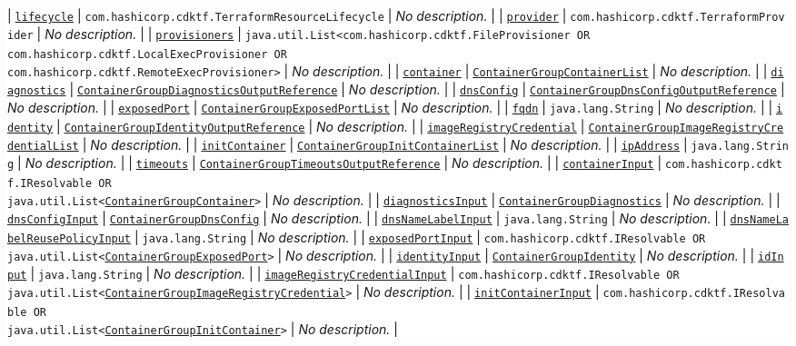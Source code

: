 | <code><a href="#@cdktf/provider-azurerm.containerGroup.ContainerGroup.property.lifecycle">lifecycle</a></code> | <code>com.hashicorp.cdktf.TerraformResourceLifecycle</code> | *No description.* |
| <code><a href="#@cdktf/provider-azurerm.containerGroup.ContainerGroup.property.provider">provider</a></code> | <code>com.hashicorp.cdktf.TerraformProvider</code> | *No description.* |
| <code><a href="#@cdktf/provider-azurerm.containerGroup.ContainerGroup.property.provisioners">provisioners</a></code> | <code>java.util.List<com.hashicorp.cdktf.FileProvisioner OR com.hashicorp.cdktf.LocalExecProvisioner OR com.hashicorp.cdktf.RemoteExecProvisioner></code> | *No description.* |
| <code><a href="#@cdktf/provider-azurerm.containerGroup.ContainerGroup.property.container">container</a></code> | <code><a href="#@cdktf/provider-azurerm.containerGroup.ContainerGroupContainerList">ContainerGroupContainerList</a></code> | *No description.* |
| <code><a href="#@cdktf/provider-azurerm.containerGroup.ContainerGroup.property.diagnostics">diagnostics</a></code> | <code><a href="#@cdktf/provider-azurerm.containerGroup.ContainerGroupDiagnosticsOutputReference">ContainerGroupDiagnosticsOutputReference</a></code> | *No description.* |
| <code><a href="#@cdktf/provider-azurerm.containerGroup.ContainerGroup.property.dnsConfig">dnsConfig</a></code> | <code><a href="#@cdktf/provider-azurerm.containerGroup.ContainerGroupDnsConfigOutputReference">ContainerGroupDnsConfigOutputReference</a></code> | *No description.* |
| <code><a href="#@cdktf/provider-azurerm.containerGroup.ContainerGroup.property.exposedPort">exposedPort</a></code> | <code><a href="#@cdktf/provider-azurerm.containerGroup.ContainerGroupExposedPortList">ContainerGroupExposedPortList</a></code> | *No description.* |
| <code><a href="#@cdktf/provider-azurerm.containerGroup.ContainerGroup.property.fqdn">fqdn</a></code> | <code>java.lang.String</code> | *No description.* |
| <code><a href="#@cdktf/provider-azurerm.containerGroup.ContainerGroup.property.identity">identity</a></code> | <code><a href="#@cdktf/provider-azurerm.containerGroup.ContainerGroupIdentityOutputReference">ContainerGroupIdentityOutputReference</a></code> | *No description.* |
| <code><a href="#@cdktf/provider-azurerm.containerGroup.ContainerGroup.property.imageRegistryCredential">imageRegistryCredential</a></code> | <code><a href="#@cdktf/provider-azurerm.containerGroup.ContainerGroupImageRegistryCredentialList">ContainerGroupImageRegistryCredentialList</a></code> | *No description.* |
| <code><a href="#@cdktf/provider-azurerm.containerGroup.ContainerGroup.property.initContainer">initContainer</a></code> | <code><a href="#@cdktf/provider-azurerm.containerGroup.ContainerGroupInitContainerList">ContainerGroupInitContainerList</a></code> | *No description.* |
| <code><a href="#@cdktf/provider-azurerm.containerGroup.ContainerGroup.property.ipAddress">ipAddress</a></code> | <code>java.lang.String</code> | *No description.* |
| <code><a href="#@cdktf/provider-azurerm.containerGroup.ContainerGroup.property.timeouts">timeouts</a></code> | <code><a href="#@cdktf/provider-azurerm.containerGroup.ContainerGroupTimeoutsOutputReference">ContainerGroupTimeoutsOutputReference</a></code> | *No description.* |
| <code><a href="#@cdktf/provider-azurerm.containerGroup.ContainerGroup.property.containerInput">containerInput</a></code> | <code>com.hashicorp.cdktf.IResolvable OR java.util.List<<a href="#@cdktf/provider-azurerm.containerGroup.ContainerGroupContainer">ContainerGroupContainer</a>></code> | *No description.* |
| <code><a href="#@cdktf/provider-azurerm.containerGroup.ContainerGroup.property.diagnosticsInput">diagnosticsInput</a></code> | <code><a href="#@cdktf/provider-azurerm.containerGroup.ContainerGroupDiagnostics">ContainerGroupDiagnostics</a></code> | *No description.* |
| <code><a href="#@cdktf/provider-azurerm.containerGroup.ContainerGroup.property.dnsConfigInput">dnsConfigInput</a></code> | <code><a href="#@cdktf/provider-azurerm.containerGroup.ContainerGroupDnsConfig">ContainerGroupDnsConfig</a></code> | *No description.* |
| <code><a href="#@cdktf/provider-azurerm.containerGroup.ContainerGroup.property.dnsNameLabelInput">dnsNameLabelInput</a></code> | <code>java.lang.String</code> | *No description.* |
| <code><a href="#@cdktf/provider-azurerm.containerGroup.ContainerGroup.property.dnsNameLabelReusePolicyInput">dnsNameLabelReusePolicyInput</a></code> | <code>java.lang.String</code> | *No description.* |
| <code><a href="#@cdktf/provider-azurerm.containerGroup.ContainerGroup.property.exposedPortInput">exposedPortInput</a></code> | <code>com.hashicorp.cdktf.IResolvable OR java.util.List<<a href="#@cdktf/provider-azurerm.containerGroup.ContainerGroupExposedPort">ContainerGroupExposedPort</a>></code> | *No description.* |
| <code><a href="#@cdktf/provider-azurerm.containerGroup.ContainerGroup.property.identityInput">identityInput</a></code> | <code><a href="#@cdktf/provider-azurerm.containerGroup.ContainerGroupIdentity">ContainerGroupIdentity</a></code> | *No description.* |
| <code><a href="#@cdktf/provider-azurerm.containerGroup.ContainerGroup.property.idInput">idInput</a></code> | <code>java.lang.String</code> | *No description.* |
| <code><a href="#@cdktf/provider-azurerm.containerGroup.ContainerGroup.property.imageRegistryCredentialInput">imageRegistryCredentialInput</a></code> | <code>com.hashicorp.cdktf.IResolvable OR java.util.List<<a href="#@cdktf/provider-azurerm.containerGroup.ContainerGroupImageRegistryCredential">ContainerGroupImageRegistryCredential</a>></code> | *No description.* |
| <code><a href="#@cdktf/provider-azurerm.containerGroup.ContainerGroup.property.initContainerInput">initContainerInput</a></code> | <code>com.hashicorp.cdktf.IResolvable OR java.util.List<<a href="#@cdktf/provider-azurerm.containerGroup.ContainerGroupInitContainer">ContainerGroupInitContainer</a>></code> | *No description.* |